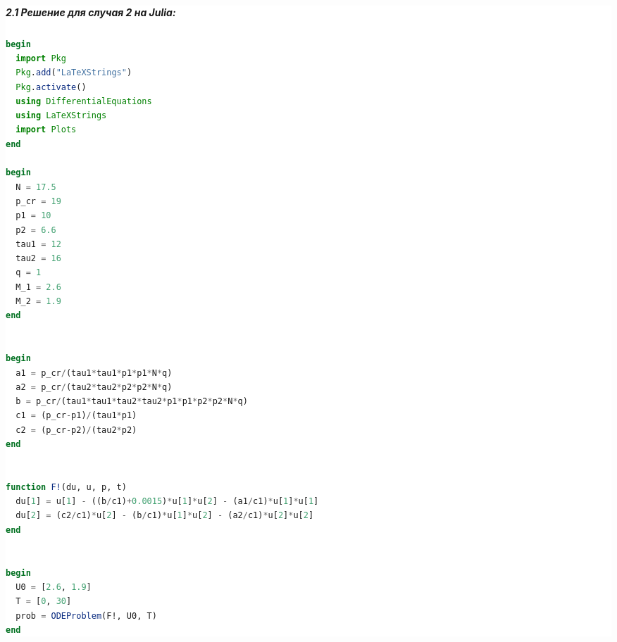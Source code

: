 ##### 2.1 Решение для случая 2 на Julia:

```julia
begin
  import Pkg
  Pkg.add("LaTeXStrings")
  Pkg.activate()
  using DifferentialEquations
  using LaTeXStrings
  import Plots
end

begin
  N = 17.5
  p_cr = 19
  p1 = 10
  p2 = 6.6
  tau1 = 12
  tau2 = 16
  q = 1
  M_1 = 2.6
  M_2 = 1.9
end


begin
  a1 = p_cr/(tau1*tau1*p1*p1*N*q)
  a2 = p_cr/(tau2*tau2*p2*p2*N*q)
  b = p_cr/(tau1*tau1*tau2*tau2*p1*p1*p2*p2*N*q)
  c1 = (p_cr-p1)/(tau1*p1)
  c2 = (p_cr-p2)/(tau2*p2)
end


function F!(du, u, p, t)
  du[1] = u[1] - ((b/c1)+0.0015)*u[1]*u[2] - (a1/c1)*u[1]*u[1]
  du[2] = (c2/c1)*u[2] - (b/c1)*u[1]*u[2] - (a2/c1)*u[2]*u[2]
end


begin
  U0 = [2.6, 1.9]
  T = [0, 30]
  prob = ODEProblem(F!, U0, T)
end
```
